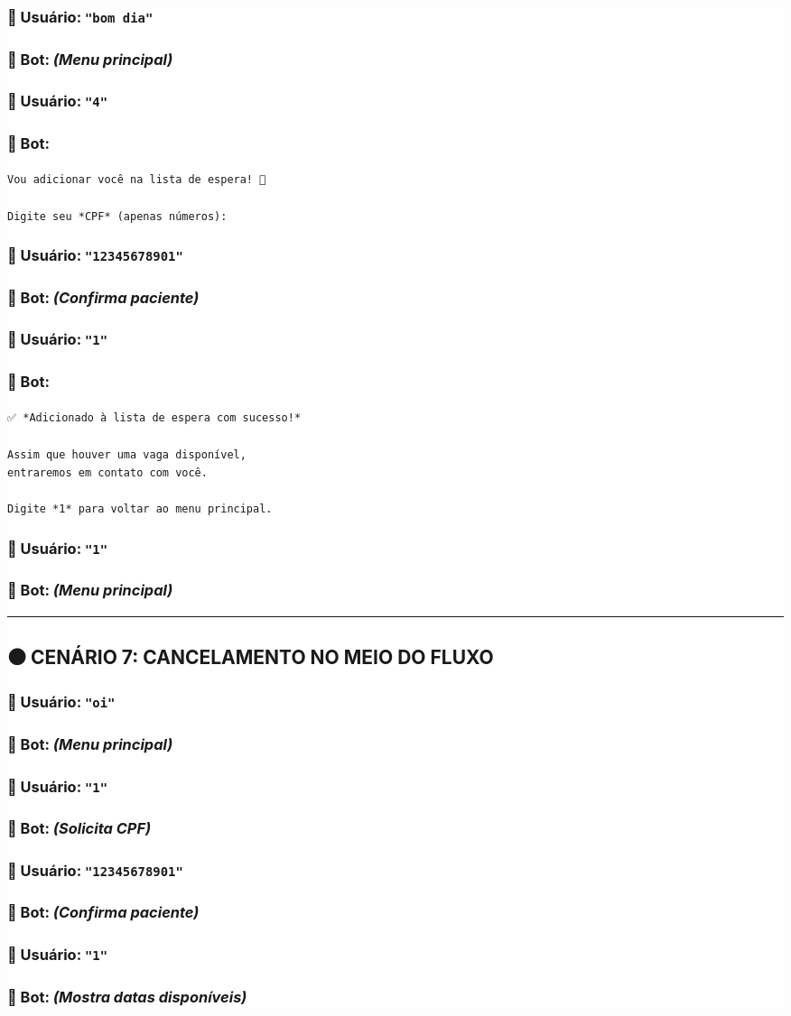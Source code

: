 ### **👤 Usuário:** `"bom dia"`
### **🤖 Bot:** *(Menu principal)*

### **👤 Usuário:** `"4"`
### **🤖 Bot:**
```
Vou adicionar você na lista de espera! 📝

Digite seu *CPF* (apenas números):
```

### **👤 Usuário:** `"12345678901"`
### **🤖 Bot:** *(Confirma paciente)*

### **👤 Usuário:** `"1"`
### **🤖 Bot:**
```
✅ *Adicionado à lista de espera com sucesso!*

Assim que houver uma vaga disponível, 
entraremos em contato com você.

Digite *1* para voltar ao menu principal.
```

### **👤 Usuário:** `"1"`
### **🤖 Bot:** *(Menu principal)*

---

## ⚫ **CENÁRIO 7: CANCELAMENTO NO MEIO DO FLUXO**

### **👤 Usuário:** `"oi"`
### **🤖 Bot:** *(Menu principal)*

### **👤 Usuário:** `"1"`
### **🤖 Bot:** *(Solicita CPF)*

### **👤 Usuário:** `"12345678901"`
### **🤖 Bot:** *(Confirma paciente)*

### **👤 Usuário:** `"1"`
### **🤖 Bot:** *(Mostra datas disponíveis)*
